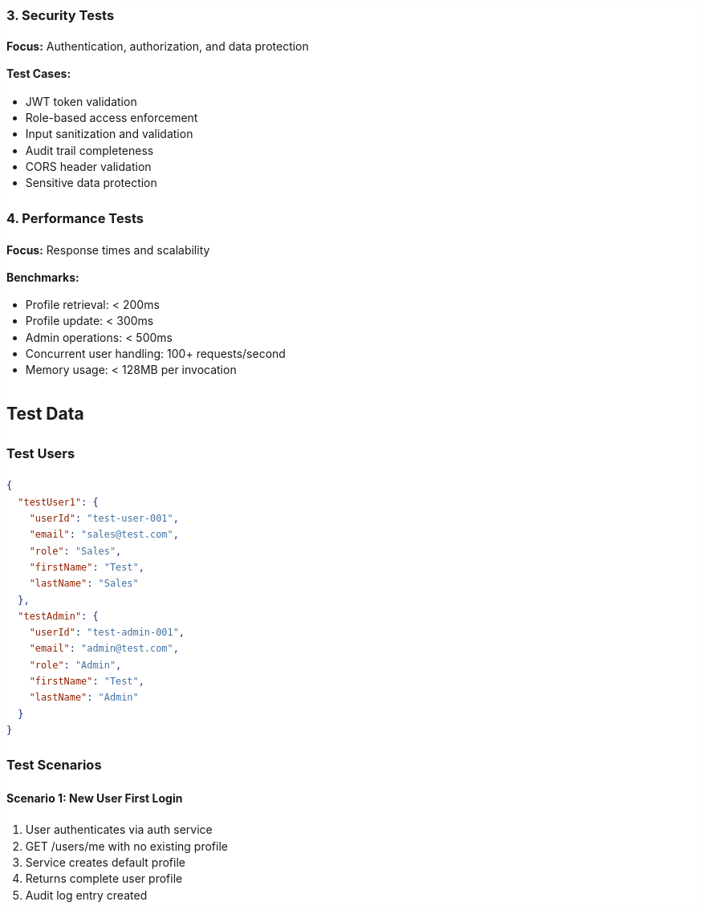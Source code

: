 ### 3. Security Tests
**Focus:** Authentication, authorization, and data protection

**Test Cases:**
- JWT token validation
- Role-based access enforcement
- Input sanitization and validation
- Audit trail completeness
- CORS header validation
- Sensitive data protection

### 4. Performance Tests
**Focus:** Response times and scalability

**Benchmarks:**
- Profile retrieval: < 200ms
- Profile update: < 300ms
- Admin operations: < 500ms
- Concurrent user handling: 100+ requests/second
- Memory usage: < 128MB per invocation

## Test Data

### Test Users
```json
{
  "testUser1": {
    "userId": "test-user-001",
    "email": "sales@test.com",
    "role": "Sales",
    "firstName": "Test",
    "lastName": "Sales"
  },
  "testAdmin": {
    "userId": "test-admin-001",
    "email": "admin@test.com",
    "role": "Admin",
    "firstName": "Test",
    "lastName": "Admin"
  }
}
```

### Test Scenarios

#### Scenario 1: New User First Login
1. User authenticates via auth service
2. GET /users/me with no existing profile
3. Service creates default profile
4. Returns complete user profile
5. Audit log entry created
